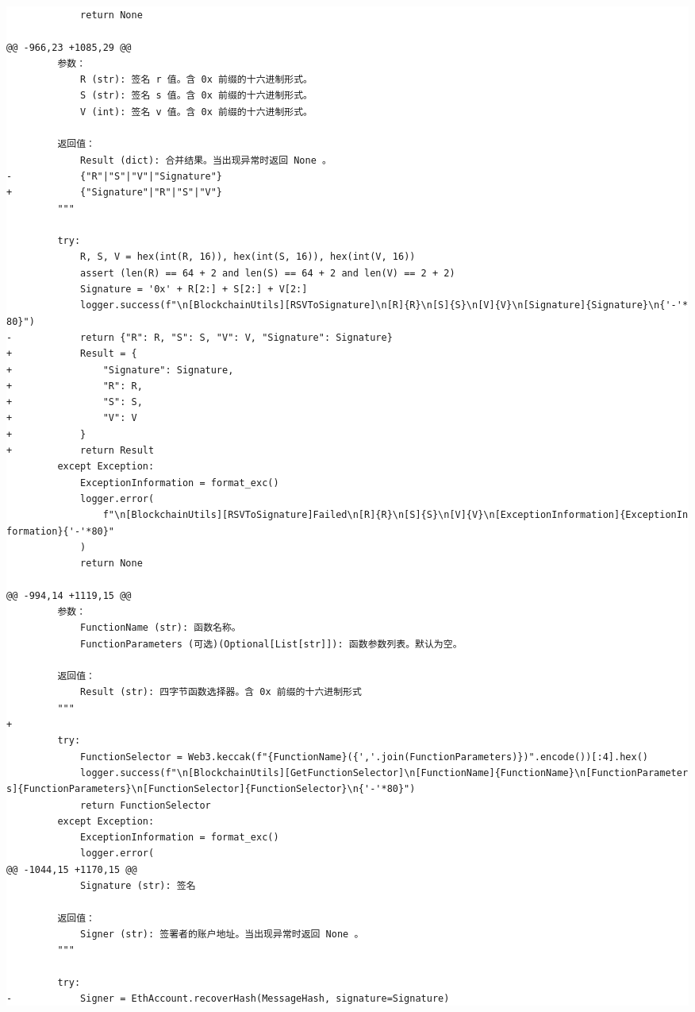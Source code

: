 ```
             return None
 
@@ -966,23 +1085,29 @@
         参数：
             R (str): 签名 r 值。含 0x 前缀的十六进制形式。
             S (str): 签名 s 值。含 0x 前缀的十六进制形式。
             V (int): 签名 v 值。含 0x 前缀的十六进制形式。
 
         返回值：
             Result (dict): 合并结果。当出现异常时返回 None 。
-            {"R"|"S"|"V"|"Signature"}
+            {"Signature"|"R"|"S"|"V"}
         """
 
         try:
             R, S, V = hex(int(R, 16)), hex(int(S, 16)), hex(int(V, 16))
             assert (len(R) == 64 + 2 and len(S) == 64 + 2 and len(V) == 2 + 2)
             Signature = '0x' + R[2:] + S[2:] + V[2:]
             logger.success(f"\n[BlockchainUtils][RSVToSignature]\n[R]{R}\n[S]{S}\n[V]{V}\n[Signature]{Signature}\n{'-'*80}")
-            return {"R": R, "S": S, "V": V, "Signature": Signature}
+            Result = {
+                "Signature": Signature,
+                "R": R,
+                "S": S,
+                "V": V
+            }
+            return Result
         except Exception:
             ExceptionInformation = format_exc()
             logger.error(
                 f"\n[BlockchainUtils][RSVToSignature]Failed\n[R]{R}\n[S]{S}\n[V]{V}\n[ExceptionInformation]{ExceptionInformation}{'-'*80}"
             )
             return None
 
@@ -994,14 +1119,15 @@
         参数：
             FunctionName (str): 函数名称。
             FunctionParameters (可选)(Optional[List[str]]): 函数参数列表。默认为空。
 
         返回值：
             Result (str): 四字节函数选择器。含 0x 前缀的十六进制形式
         """
+
         try:
             FunctionSelector = Web3.keccak(f"{FunctionName}({','.join(FunctionParameters)})".encode())[:4].hex()
             logger.success(f"\n[BlockchainUtils][GetFunctionSelector]\n[FunctionName]{FunctionName}\n[FunctionParameters]{FunctionParameters}\n[FunctionSelector]{FunctionSelector}\n{'-'*80}")
             return FunctionSelector
         except Exception:
             ExceptionInformation = format_exc()
             logger.error(
@@ -1044,15 +1170,15 @@
             Signature (str): 签名
 
         返回值：
             Signer (str): 签署者的账户地址。当出现异常时返回 None 。
         """
 
         try:
-            Signer = EthAccount.recoverHash(MessageHash, signature=Signature)
```